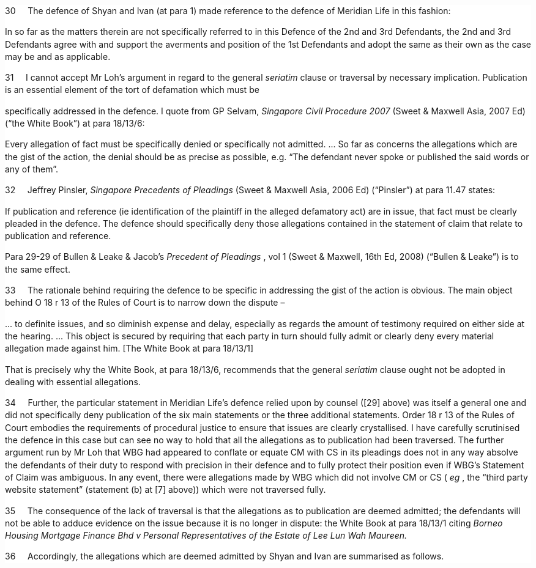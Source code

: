 30     The defence of Shyan and Ivan (at para 1) made reference to the defence of Meridian Life in this fashion: 

 In so far as the matters therein are not specifically referred to in this Defence of the 2nd and 3rd Defendants, the 2nd and 3rd Defendants agree with and support the averments and position of the 1st Defendants and adopt the same as their own as the case may be and as applicable. 

31     I cannot accept Mr Loh’s argument in regard to the general _seriatim_ clause or traversal by necessary implication. Publication is an essential element of the tort of defamation which must be 


specifically addressed in the defence. I quote from GP Selvam, _Singapore Civil Procedure 2007_ (Sweet & Maxwell Asia, 2007 Ed) (“the White Book”) at para 18/13/6: 

 Every allegation of fact must be specifically denied or specifically not admitted. ... So far as concerns the allegations which are the gist of the action, the denial should be as precise as possible, e.g. “The defendant never spoke or published the said words or any of them”. 

32     Jeffrey Pinsler, _Singapore Precedents of Pleadings_ (Sweet & Maxwell Asia, 2006 Ed) (“Pinsler”) at para 11.47 states: 

 If publication and reference (ie identification of the plaintiff in the alleged defamatory act) are in issue, that fact must be clearly pleaded in the defence. The defence should specifically deny those allegations contained in the statement of claim that relate to publication and reference. 

Para 29-29 of Bullen & Leake & Jacob’s _Precedent of Pleadings_ , vol 1 (Sweet & Maxwell, 16th Ed, 2008) (“Bullen & Leake”) is to the same effect. 

33     The rationale behind requiring the defence to be specific in addressing the gist of the action is obvious. The main object behind O 18 r 13 of the Rules of Court is to narrow down the dispute – 

 ... to definite issues, and so diminish expense and delay, especially as regards the amount of testimony required on either side at the hearing. ... This object is secured by requiring that each party in turn should fully admit or clearly deny every material allegation made against him. [The White Book at para 18/13/1] 

That is precisely why the White Book, at para 18/13/6, recommends that the general _seriatim_ clause ought not be adopted in dealing with essential allegations. 

34     Further, the particular statement in Meridian Life’s defence relied upon by counsel ([29] above) was itself a general one and did not specifically deny publication of the six main statements or the three additional statements. Order 18 r 13 of the Rules of Court embodies the requirements of procedural justice to ensure that issues are clearly crystallised. I have carefully scrutinised the defence in this case but can see no way to hold that all the allegations as to publication had been traversed. The further argument run by Mr Loh that WBG had appeared to conflate or equate CM with CS in its pleadings does not in any way absolve the defendants of their duty to respond with precision in their defence and to fully protect their position even if WBG’s Statement of Claim was ambiguous. In any event, there were allegations made by WBG which did not involve CM or CS ( _eg_ , the “third party website statement” (statement (b) at [7] above)) which were not traversed fully. 

35     The consequence of the lack of traversal is that the allegations as to publication are deemed admitted; the defendants will not be able to adduce evidence on the issue because it is no longer in dispute: the White Book at para 18/13/1 citing _Borneo Housing Mortgage Finance Bhd v Personal Representatives of the Estate of Lee Lun Wah Maureen._ 

36     Accordingly, the allegations which are deemed admitted by Shyan and Ivan are summarised as follows. 
